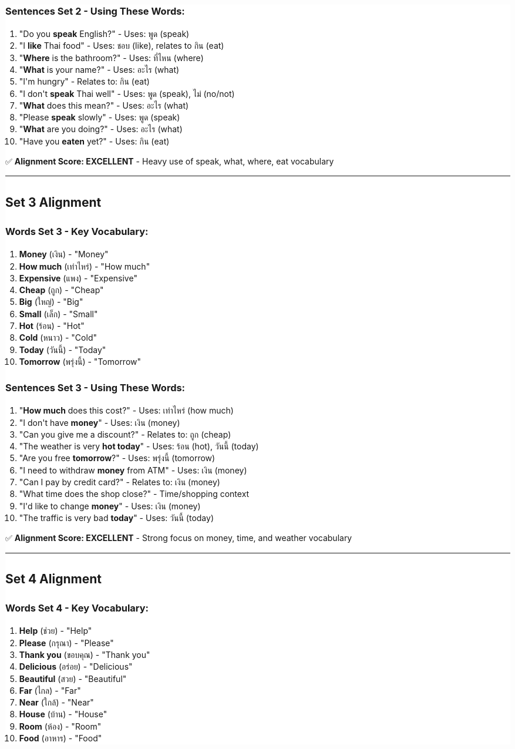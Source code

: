 ### Sentences Set 2 - Using These Words:
1. "Do you **speak** English?" - Uses: พูด (speak)
2. "I **like** Thai food" - Uses: ชอบ (like), relates to กิน (eat)
3. "**Where** is the bathroom?" - Uses: ที่ไหน (where)
4. "**What** is your name?" - Uses: อะไร (what)
5. "I'm hungry" - Relates to: กิน (eat)
6. "I don't **speak** Thai well" - Uses: พูด (speak), ไม่ (no/not)
7. "**What** does this mean?" - Uses: อะไร (what)
8. "Please **speak** slowly" - Uses: พูด (speak)
9. "**What** are you doing?" - Uses: อะไร (what)
10. "Have you **eaten** yet?" - Uses: กิน (eat)

✅ **Alignment Score: EXCELLENT** - Heavy use of speak, what, where, eat vocabulary

---

## Set 3 Alignment

### Words Set 3 - Key Vocabulary:
1. **Money** (เงิน) - "Money"
2. **How much** (เท่าไหร่) - "How much"
3. **Expensive** (แพง) - "Expensive"
4. **Cheap** (ถูก) - "Cheap"
5. **Big** (ใหญ่) - "Big"
6. **Small** (เล็ก) - "Small"
7. **Hot** (ร้อน) - "Hot"
8. **Cold** (หนาว) - "Cold"
9. **Today** (วันนี้) - "Today"
10. **Tomorrow** (พรุ่งนี้) - "Tomorrow"

### Sentences Set 3 - Using These Words:
1. "**How much** does this cost?" - Uses: เท่าไหร่ (how much)
2. "I don't have **money**" - Uses: เงิน (money)
3. "Can you give me a discount?" - Relates to: ถูก (cheap)
4. "The weather is very **hot today**" - Uses: ร้อน (hot), วันนี้ (today)
5. "Are you free **tomorrow**?" - Uses: พรุ่งนี้ (tomorrow)
6. "I need to withdraw **money** from ATM" - Uses: เงิน (money)
7. "Can I pay by credit card?" - Relates to: เงิน (money)
8. "What time does the shop close?" - Time/shopping context
9. "I'd like to change **money**" - Uses: เงิน (money)
10. "The traffic is very bad **today**" - Uses: วันนี้ (today)

✅ **Alignment Score: EXCELLENT** - Strong focus on money, time, and weather vocabulary

---

## Set 4 Alignment

### Words Set 4 - Key Vocabulary:
1. **Help** (ช่วย) - "Help"
2. **Please** (กรุณา) - "Please"
3. **Thank you** (ขอบคุณ) - "Thank you"
4. **Delicious** (อร่อย) - "Delicious"
5. **Beautiful** (สวย) - "Beautiful"
6. **Far** (ไกล) - "Far"
7. **Near** (ใกล้) - "Near"
8. **House** (บ้าน) - "House"
9. **Room** (ห้อง) - "Room"
10. **Food** (อาหาร) - "Food"
